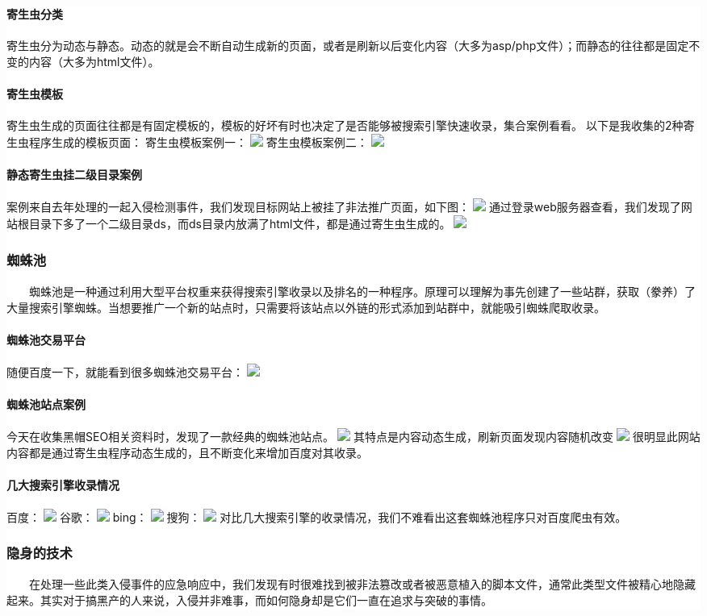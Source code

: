 #### 寄生虫分类
寄生虫分为动态与静态。动态的就是会不断自动生成新的页面，或者是刷新以后变化内容（大多为asp/php文件）；而静态的往往都是固定不变的内容（大多为html文件）。

#### 寄生虫模板
寄生虫生成的页面往往都是有固定模板的，模板的好坏有时也决定了是否能够被搜索引擎快速收录，集合案例看看。
以下是我收集的2种寄生虫程序生成的模板页面：
寄生虫模板案例一：
![](/upload_image/20170515/18.png)
寄生虫模板案例二：
![](/upload_image/20170515/19.png)

#### 静态寄生虫挂二级目录案例
案例来自去年处理的一起入侵检测事件，我们发现目标网站上被挂了非法推广页面，如下图：
![](/upload_image/20170515/26.png)
通过登录web服务器查看，我们发现了网站根目录下多了一个二级目录ds，而ds目录内放满了html文件，都是通过寄生虫生成的。
![](/upload_image/20170515/25.png)

### 蜘蛛池
　　蜘蛛池是一种通过利用大型平台权重来获得搜索引擎收录以及排名的一种程序。原理可以理解为事先创建了一些站群，获取（豢养）了大量搜索引擎蜘蛛。当想要推广一个新的站点时，只需要将该站点以外链的形式添加到站群中，就能吸引蜘蛛爬取收录。

#### 蜘蛛池交易平台
随便百度一下，就能看到很多蜘蛛池交易平台：
![](/upload_image/20170515/11.png)

#### 蜘蛛池站点案例
今天在收集黑帽SEO相关资料时，发现了一款经典的蜘蛛池站点。
![](/upload_image/20170515/12.png)
其特点是内容动态生成，刷新页面发现内容随机改变
![](/upload_image/20170515/13.png)
很明显此网站内容都是通过寄生虫程序动态生成的，且不断变化来增加百度对其收录。

#### 几大搜索引擎收录情况
百度：
![](/upload_image/20170515/14.png)
谷歌：
![](/upload_image/20170515/15.png)
bing：
![](/upload_image/20170515/16.png)
搜狗：
![](/upload_image/20170515/17.png)
对比几大搜索引擎的收录情况，我们不难看出这套蜘蛛池程序只对百度爬虫有效。

### 隐身的技术
　　在处理一些此类入侵事件的应急响应中，我们发现有时很难找到被非法篡改或者被恶意植入的脚本文件，通常此类型文件被精心地隐藏起来。其实对于搞黑产的人来说，入侵并非难事，而如何隐身却是它们一直在追求与突破的事情。
